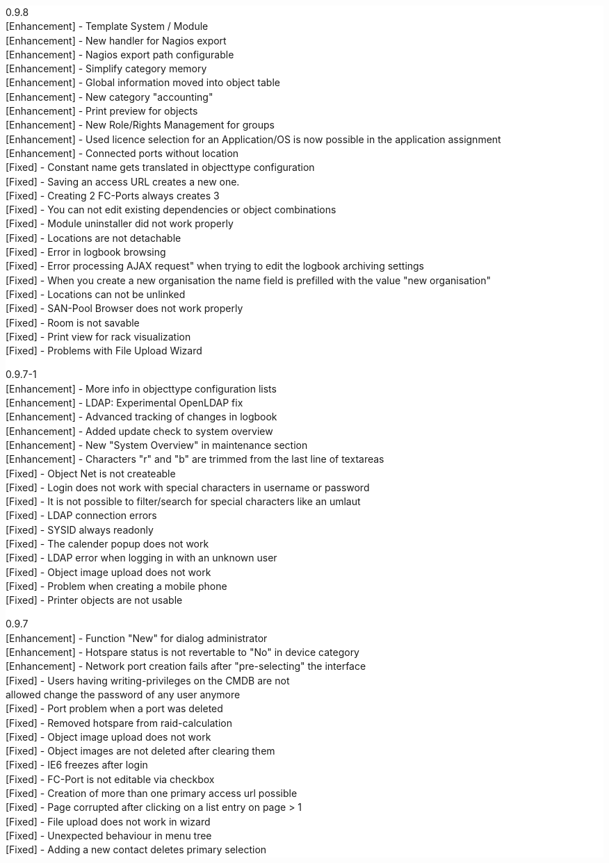 0.9.8<br>
[Enhancement] - Template System / Module<br>
 [Enhancement] - New handler for Nagios export<br>
 [Enhancement] - Nagios export path configurable<br>
 [Enhancement] - Simplify category memory<br>
 [Enhancement] - Global information moved into object table<br>
 [Enhancement] - New category "accounting"<br>
 [Enhancement] - Print preview for objects<br>
 [Enhancement] - New Role/Rights Management for groups<br>
 [Enhancement] - Used licence selection for an Application/OS is now possible in the application assignment<br>
 [Enhancement] - Connected ports without location<br>
 [Fixed] - Constant name gets translated in objecttype configuration<br>
 [Fixed] - Saving an access URL creates a new one.<br>
 [Fixed] - Creating 2 FC-Ports always creates 3<br>
 [Fixed] - You can not edit existing dependencies or object combinations<br>
 [Fixed] - Module uninstaller did not work properly<br>
 [Fixed] - Locations are not detachable<br>
 [Fixed] - Error in logbook browsing<br>
 [Fixed] - Error processing AJAX request" when trying to edit the logbook archiving settings<br>
 [Fixed] - When you create a new organisation the name field is prefilled with the value "new organisation"<br>
 [Fixed] - Locations can not be unlinked<br>
 [Fixed] - SAN-Pool Browser does not work properly<br>
 [Fixed] - Room is not savable<br>
 [Fixed] - Print view for rack visualization<br>
 [Fixed] - Problems with File Upload Wizard<br>

0.9.7-1<br>
[Enhancement] - More info in objecttype configuration lists<br>
 [Enhancement] - LDAP: Experimental OpenLDAP fix<br>
 [Enhancement] - Advanced tracking of changes in logbook<br>
 [Enhancement] - Added update check to system overview<br>
 [Enhancement] - New "System Overview" in maintenance section<br>
 [Enhancement] - Characters "r" and "b" are trimmed from the last line of textareas<br>
 [Fixed] - Object Net is not createable<br>
 [Fixed] - Login does not work with special characters in username or password<br>
 [Fixed] - It is not possible to filter/search for special characters like an umlaut<br>
 [Fixed] - LDAP connection errors<br>
 [Fixed] - SYSID always readonly<br>
 [Fixed] - The calender popup does not work<br>
 [Fixed] - LDAP error when logging in with an unknown user<br>
 [Fixed] - Object image upload does not work<br>
 [Fixed] - Problem when creating a mobile phone<br>
 [Fixed] - Printer objects are not usable<br>

0.9.7<br>
[Enhancement] - Function "New" for dialog administrator<br>
 [Enhancement] - Hotspare status is not revertable to "No" in device category<br>
 [Enhancement] - Network port creation fails after "pre-selecting" the interface<br>
 [Fixed] - Users having writing-privileges on the CMDB are not<br>
 allowed change the password of any user anymore<br>
 [Fixed] - Port problem when a port was deleted<br>
 [Fixed] - Removed hotspare from raid-calculation<br>
 [Fixed] - Object image upload does not work<br>
 [Fixed] - Object images are not deleted after clearing them<br>
 [Fixed] - IE6 freezes after login<br>
 [Fixed] - FC-Port is not editable via checkbox<br>
 [Fixed] - Creation of more than one primary access url possible<br>
 [Fixed] - Page corrupted after clicking on a list entry on page > 1<br>
 [Fixed] - File upload does not work in wizard<br>
 [Fixed] - Unexpected behaviour in menu tree<br>
 [Fixed] - Adding a new contact deletes primary selection<br>
